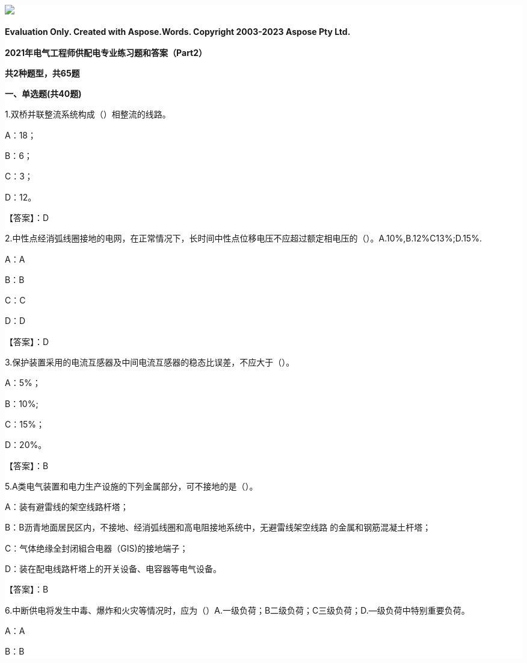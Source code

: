 ﻿![](2021%E5%B9%B4%E7%94%B5%E6%B0%94%E5%B7%A5%E7%A8%8B%E5%B8%88%E4%BE%9B%E9%85%8D%E7%94%B5%E4%B8%93%E4%B8%9A%E7%BB%83%E4%B9%A0%E9%A2%98%E5%92%8C%E7%AD%94%E6%A1%88(Part2).001.png)

**Evaluation Only. Created with Aspose.Words. Copyright 2003-2023 Aspose Pty Ltd.**

**2021年电气工程师供配电专业练习题和答案（Part2）**

**共2种题型，共65题**

**一、单选题(共40题)**

1\.双桥并联整流系统构成（）相整流的线路。

A：18； 

B：6； 

C：3； 

D：12。

【答案】：D

2\.中性点经消弧线圈接地的电网，在正常情况下，长时间中性点位移电压不应超过额定相电压的（）。A.10%,B.12%C13%;D.15%.

A：A

B：B

C：C

D：D

【答案】：D

3\.保护装置采用的电流互感器及中间电流互感器的稳态比误差，不应大于（）。

A：5%； 

B：10%; 

C：15%； 

D：20%。

【答案】：B

5\.A类电气装置和电力生产设施的下列金属部分，可不接地的是（）。

A：装有避雷线的架空线路杆塔；

B：B沥青地面居民区内，不接地、经消弧线圏和高电阻接地系统中，无避雷线架空线路 的金属和钢筋混凝土杆塔；

C：气体绝缘全封闭組合电器（GIS)的接地端子；

D：装在配电线路杆塔上的开关设备、电容器等电气设备。

【答案】：B

6\.中断供电将发生中毒、爆炸和火灾等情况时，应为（）A.一级负荷；B二级负荷；C三级负荷；D.—级负荷中特别重要负荷。

A：A

B：B

